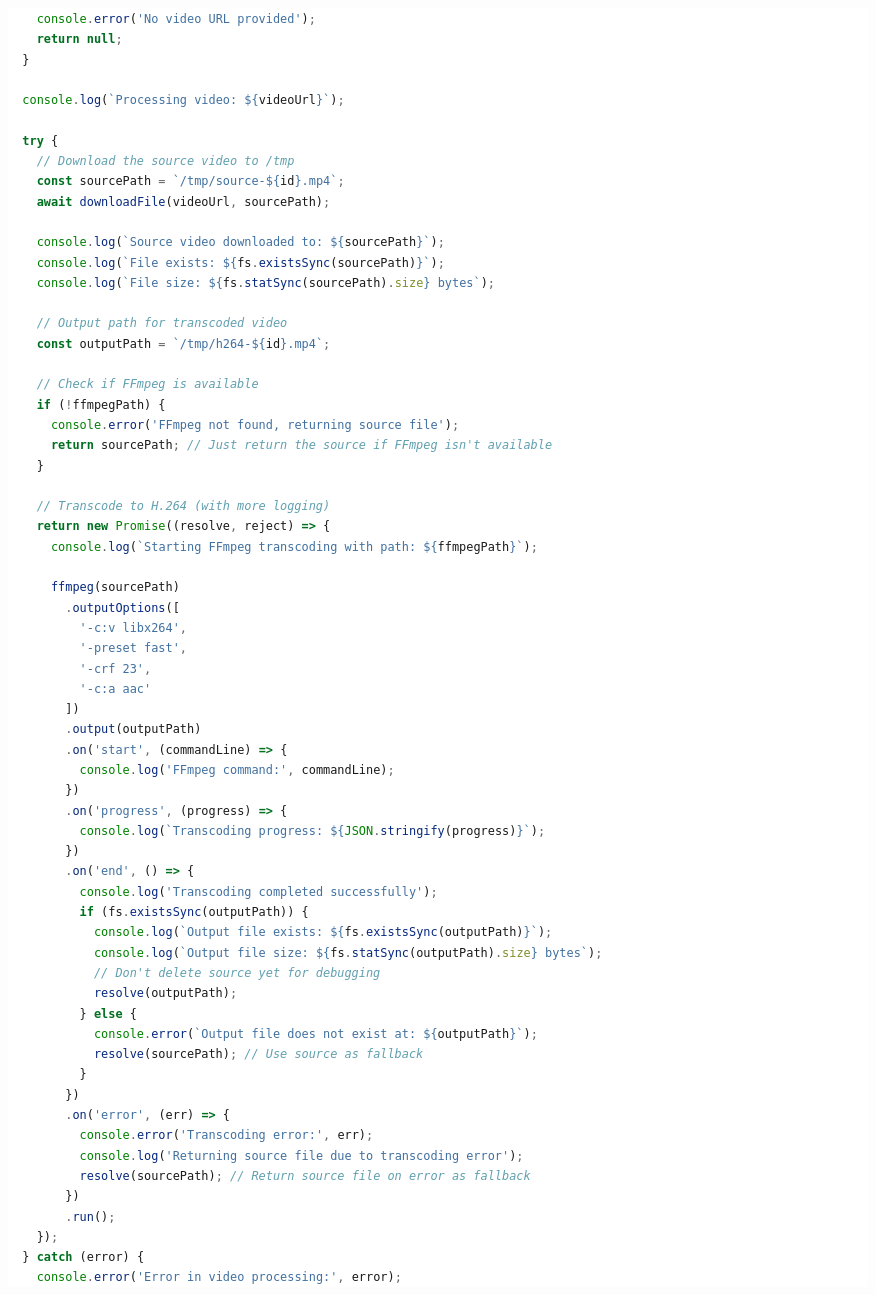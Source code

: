 ```javascript
    console.error('No video URL provided');
    return null;
  }
  
  console.log(`Processing video: ${videoUrl}`);
  
  try {
    // Download the source video to /tmp
    const sourcePath = `/tmp/source-${id}.mp4`;
    await downloadFile(videoUrl, sourcePath);
    
    console.log(`Source video downloaded to: ${sourcePath}`);
    console.log(`File exists: ${fs.existsSync(sourcePath)}`);
    console.log(`File size: ${fs.statSync(sourcePath).size} bytes`);
    
    // Output path for transcoded video
    const outputPath = `/tmp/h264-${id}.mp4`;
    
    // Check if FFmpeg is available
    if (!ffmpegPath) {
      console.error('FFmpeg not found, returning source file');
      return sourcePath; // Just return the source if FFmpeg isn't available
    }
    
    // Transcode to H.264 (with more logging)
    return new Promise((resolve, reject) => {
      console.log(`Starting FFmpeg transcoding with path: ${ffmpegPath}`);
      
      ffmpeg(sourcePath)
        .outputOptions([
          '-c:v libx264', 
          '-preset fast',
          '-crf 23',
          '-c:a aac'
        ])
        .output(outputPath)
        .on('start', (commandLine) => {
          console.log('FFmpeg command:', commandLine);
        })
        .on('progress', (progress) => {
          console.log(`Transcoding progress: ${JSON.stringify(progress)}`);
        })
        .on('end', () => {
          console.log('Transcoding completed successfully');
          if (fs.existsSync(outputPath)) {
            console.log(`Output file exists: ${fs.existsSync(outputPath)}`);
            console.log(`Output file size: ${fs.statSync(outputPath).size} bytes`);
            // Don't delete source yet for debugging
            resolve(outputPath);
          } else {
            console.error(`Output file does not exist at: ${outputPath}`);
            resolve(sourcePath); // Use source as fallback
          }
        })
        .on('error', (err) => {
          console.error('Transcoding error:', err);
          console.log('Returning source file due to transcoding error');
          resolve(sourcePath); // Return source file on error as fallback
        })
        .run();
    });
  } catch (error) {
    console.error('Error in video processing:', error);
```